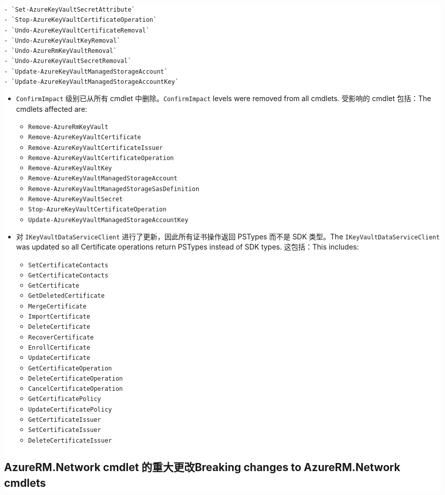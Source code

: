     - `Set-AzureKeyVaultSecretAttribute`
    - `Stop-AzureKeyVaultCertificateOperation`
    - `Undo-AzureKeyVaultCertificateRemoval`
    - `Undo-AzureKeyVaultKeyRemoval`
    - `Undo-AzureRmKeyVaultRemoval`
    - `Undo-AzureKeyVaultSecretRemoval`
    - `Update-AzureKeyVaultManagedStorageAccount`
    - `Update-AzureKeyVaultManagedStorageAccountKey`

- <span data-ttu-id="fdf49-228">`ConfirmImpact` 级别已从所有 cmdlet 中删除。</span><span class="sxs-lookup"><span data-stu-id="fdf49-228">`ConfirmImpact` levels were removed from all cmdlets.</span></span>  <span data-ttu-id="fdf49-229">受影响的 cmdlet 包括：</span><span class="sxs-lookup"><span data-stu-id="fdf49-229">The cmdlets affected are:</span></span>
    - `Remove-AzureRmKeyVault`
    - `Remove-AzureKeyVaultCertificate`
    - `Remove-AzureKeyVaultCertificateIssuer`
    - `Remove-AzureKeyVaultCertificateOperation`
    - `Remove-AzureKeyVaultKey`
    - `Remove-AzureKeyVaultManagedStorageAccount`
    - `Remove-AzureKeyVaultManagedStorageSasDefinition`
    - `Remove-AzureKeyVaultSecret`
    - `Stop-AzureKeyVaultCertificateOperation`
    - `Update-AzureKeyVaultManagedStorageAccountKey`

- <span data-ttu-id="fdf49-230">对 `IKeyVaultDataServiceClient` 进行了更新，因此所有证书操作返回 PSTypes 而不是 SDK 类型。</span><span class="sxs-lookup"><span data-stu-id="fdf49-230">The `IKeyVaultDataServiceClient` was updated so all Certificate operations return PSTypes instead of SDK types.</span></span> <span data-ttu-id="fdf49-231">这包括：</span><span class="sxs-lookup"><span data-stu-id="fdf49-231">This includes:</span></span>
    - `SetCertificateContacts`
    - `GetCertificateContacts`
    - `GetCertificate`
    - `GetDeletedCertificate`
    - `MergeCertificate`
    - `ImportCertificate`
    - `DeleteCertificate`
    - `RecoverCertificate`
    - `EnrollCertificate`
    - `UpdateCertificate`
    - `GetCertificateOperation`
    - `DeleteCertificateOperation`
    - `CancelCertificateOperation`
    - `GetCertificatePolicy`
    - `UpdateCertificatePolicy`
    - `GetCertificateIssuer`
    - `SetCertificateIssuer`
    - `DeleteCertificateIssuer`

## <a name="breaking-changes-to-azurermnetwork-cmdlets"></a><span data-ttu-id="fdf49-232">AzureRM.Network cmdlet 的重大更改</span><span class="sxs-lookup"><span data-stu-id="fdf49-232">Breaking changes to AzureRM.Network cmdlets</span></span>
